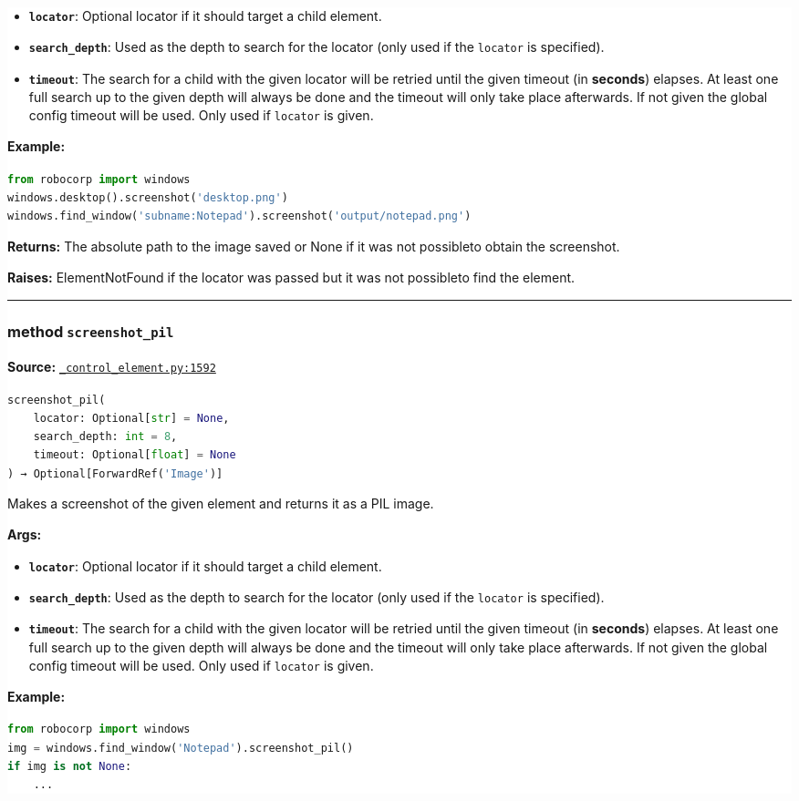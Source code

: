 - <b>`locator`</b>:  Optional locator if it should target a child element.

- <b>`search_depth`</b>:  Used as the depth to search for the locator (only used if the `locator` is specified).

- <b>`timeout`</b>:  The search for a child with the given locator will be retried until the given timeout (in **seconds**) elapses. At least one full search up to the given depth will always be done and the timeout will only take place afterwards. If not given the global config timeout will be used. Only used if `locator` is given.

**Example:**

```python
from robocorp import windows
windows.desktop().screenshot('desktop.png')
windows.find_window('subname:Notepad').screenshot('output/notepad.png')
```

**Returns:**
The absolute path to the image saved or None if it was not possibleto obtain the screenshot.

**Raises:**
ElementNotFound if the locator was passed but it was not possibleto find the element.

______________________________________________________________________

### method `screenshot_pil`

**Source:** [`_control_element.py:1592`](https://github.com/robocorp/robocorp/tree/master/windows/src/robocorp/windows/_control_element.py#L1592)

```python
screenshot_pil(
    locator: Optional[str] = None,
    search_depth: int = 8,
    timeout: Optional[float] = None
) → Optional[ForwardRef('Image')]
```

Makes a screenshot of the given element and returns it as a PIL image.

**Args:**

- <b>`locator`</b>:  Optional locator if it should target a child element.

- <b>`search_depth`</b>:  Used as the depth to search for the locator (only used if the `locator` is specified).

- <b>`timeout`</b>:  The search for a child with the given locator will be retried until the given timeout (in **seconds**) elapses. At least one full search up to the given depth will always be done and the timeout will only take place afterwards. If not given the global config timeout will be used. Only used if `locator` is given.

**Example:**

```python
from robocorp import windows
img = windows.find_window('Notepad').screenshot_pil()
if img is not None:
    ...
```
